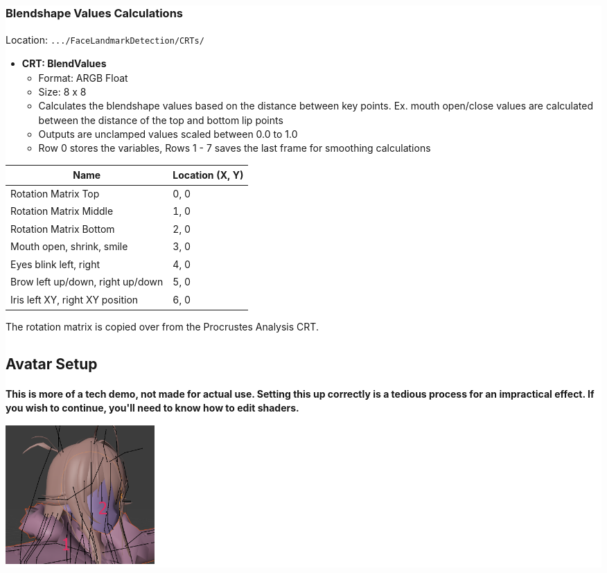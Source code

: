 ### Blendshape Values Calculations
Location: `.../FaceLandmarkDetection/CRTs/`

* **CRT: BlendValues**
    * Format: ARGB Float
    * Size: 8 x 8
    * Calculates the blendshape values based on the distance between key points. Ex. mouth open/close values are calculated between the distance of the top and bottom lip points
    * Outputs are unclamped values scaled between 0.0 to 1.0
    * Row 0 stores the variables, Rows 1 - 7 saves the last frame for smoothing calculations

Name | Location (X, Y)
-----|---------
Rotation Matrix Top | 0, 0
Rotation Matrix Middle | 1, 0
Rotation Matrix Bottom | 2, 0
Mouth open, shrink, smile | 3, 0
Eyes blink left, right | 4, 0
Brow left up/down, right up/down | 5, 0
Iris left XY, right XY position | 6, 0

The rotation matrix is copied over from the Procrustes Analysis CRT.

## Avatar Setup

**This is more of a tech demo, not made for actual use. Setting this up correctly is a tedious process for an impractical effect. If you wish to continue, you'll need to know how to edit shaders.**

<img src="./Media/blender1.png" height="200"/>
